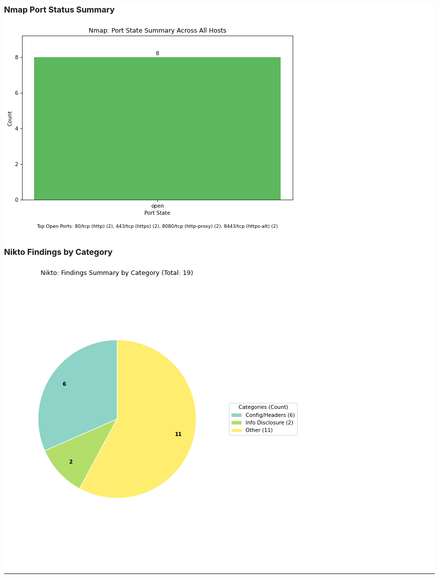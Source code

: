 ### Nmap Port Status Summary
![Nmap Port Status Summary](/scan_results/9f0ab17d-62ff-4581-82e6-674bcc237c8b/4_nmap_port_status.png)

### Nikto Findings by Category
![Nikto Findings by Category](/scan_results/9f0ab17d-62ff-4581-82e6-674bcc237c8b/5_nikto_findings.png)

---